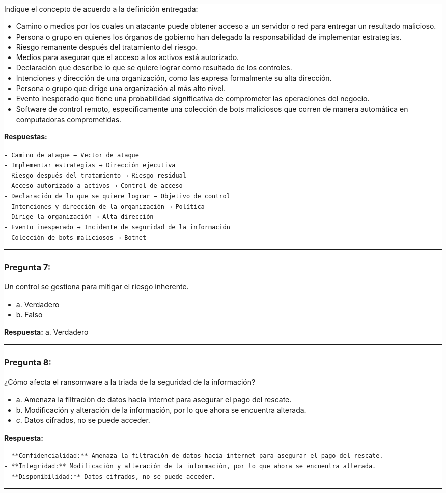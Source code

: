 Indique el concepto de acuerdo a la definición entregada:

- Camino o medios por los cuales un atacante puede obtener acceso a un servidor o red para entregar un resultado malicioso.
- Persona o grupo en quienes los órganos de gobierno han delegado la responsabilidad de implementar estrategias.
- Riesgo remanente después del tratamiento del riesgo.
- Medios para asegurar que el acceso a los activos está autorizado.
- Declaración que describe lo que se quiere lograr como resultado de los controles.
- Intenciones y dirección de una organización, como las expresa formalmente su alta dirección.
- Persona o grupo que dirige una organización al más alto nivel.
- Evento inesperado que tiene una probabilidad significativa de comprometer las operaciones del negocio.
- Software de control remoto, específicamente una colección de bots maliciosos que corren de manera automática en computadoras comprometidas.

**Respuestas:**
	
	- Camino de ataque → Vector de ataque
	- Implementar estrategias → Dirección ejecutiva
	- Riesgo después del tratamiento → Riesgo residual
	- Acceso autorizado a activos → Control de acceso
	- Declaración de lo que se quiere lograr → Objetivo de control
	- Intenciones y dirección de la organización → Política
	- Dirige la organización → Alta dirección
	- Evento inesperado → Incidente de seguridad de la información
	- Colección de bots maliciosos → Botnet

---

### **Pregunta 7:**

Un control se gestiona para mitigar el riesgo inherente.

- a. Verdadero
- b. Falso

**Respuesta:** 
	a. Verdadero

---
### **Pregunta 8:**

¿Cómo afecta el ransomware a la triada de la seguridad de la información?

- a. Amenaza la filtración de datos hacia internet para asegurar el pago del rescate.
- b. Modificación y alteración de la información, por lo que ahora se encuentra alterada.
- c. Datos cifrados, no se puede acceder.

**Respuesta:**
	
	- **Confidencialidad:** Amenaza la filtración de datos hacia internet para asegurar el pago del rescate.
	- **Integridad:** Modificación y alteración de la información, por lo que ahora se encuentra alterada.
	- **Disponibilidad:** Datos cifrados, no se puede acceder.

---